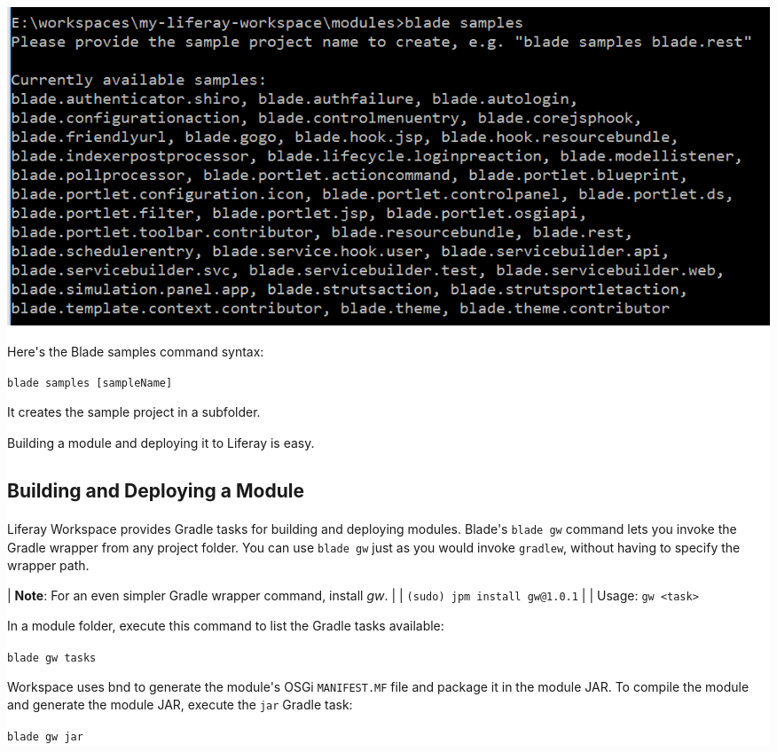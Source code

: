 ![Figure 4: The `blade samples` command lists the sample modules you can create, examine, and modify to meet your needs.](../../images/starting-module-dev-blade-samples.png)

Here's the Blade samples command syntax:

    blade samples [sampleName]

It creates the sample project in a subfolder.

Building a module and deploying it to Liferay is easy.

## Building and Deploying a Module

Liferay Workspace provides Gradle tasks for building and deploying modules.
Blade's `blade gw` command lets you invoke the Gradle wrapper from any project
folder. You can use `blade gw` just as you would invoke `gradlew`, without
having to specify the wrapper path.

| **Note**: For an even simpler Gradle wrapper command, install *gw*.
| 
| `(sudo) jpm install gw@1.0.1`
| 
| Usage: `gw <task>`

In a module folder, execute this command to list the Gradle tasks available:

    blade gw tasks

Workspace uses bnd to generate the module's OSGi `MANIFEST.MF` file and package
it in the module JAR. To compile the module and generate the module JAR, execute
the `jar` Gradle task:

    blade gw jar
